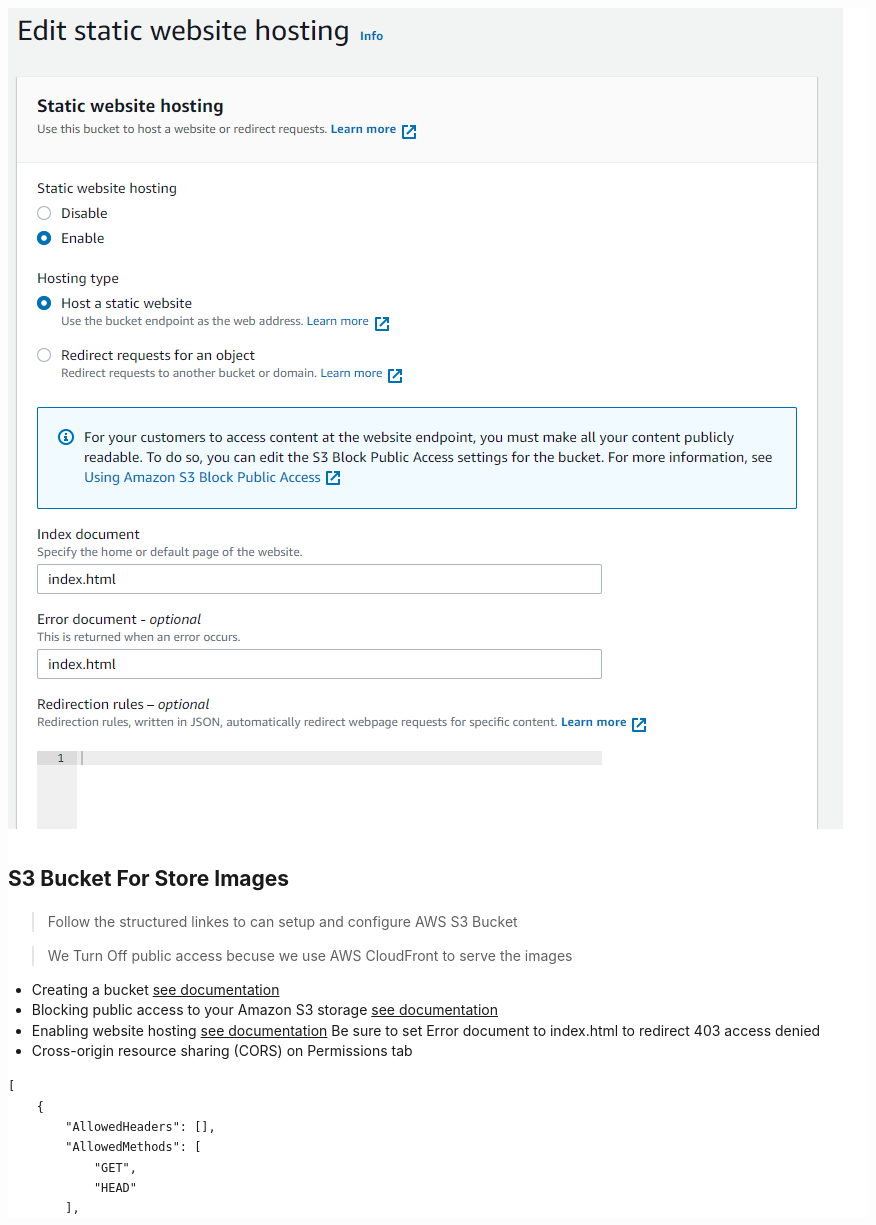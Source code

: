 ![S3-Bucket-React-App-01](../screenshots/AWS-S3/S3-Bucket-React-App-01.png)

## S3 Bucket For Store Images
> Follow the structured linkes to can setup and configure AWS S3 Bucket

> We Turn Off public access becuse we use AWS CloudFront to serve the images
* Creating a bucket [see documentation](https://docs.aws.amazon.com/AmazonS3/latest/userguide/create-bucket-overview.html)
* Blocking public access to your Amazon S3 storage [see documentation](https://docs.aws.amazon.com/AmazonS3/latest/userguide/access-control-block-public-access.html)
* Enabling website hosting [see documentation](https://docs.aws.amazon.com/AmazonS3/latest/userguide/EnableWebsiteHosting.html) Be sure to set Error document to index.html to redirect 403 access denied
* Cross-origin resource sharing (CORS)  on Permissions tab
```
[
    {
        "AllowedHeaders": [],
        "AllowedMethods": [
            "GET",
            "HEAD"
        ],
```